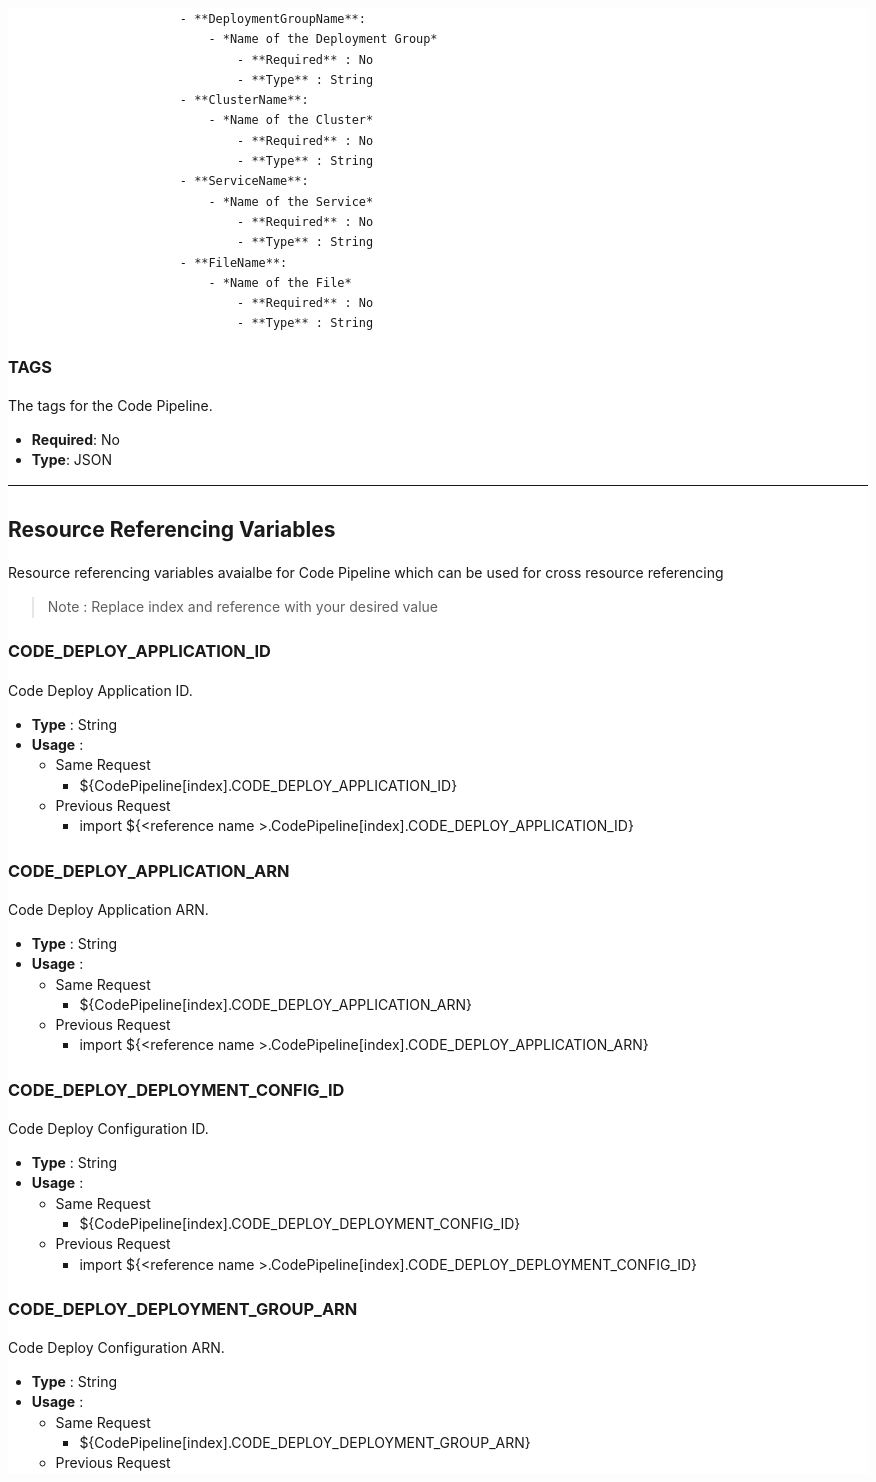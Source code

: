                             - **DeploymentGroupName**:
                                - *Name of the Deployment Group*
                                    - **Required** : No
                                    - **Type** : String
                            - **ClusterName**:
                                - *Name of the Cluster*
                                    - **Required** : No
                                    - **Type** : String
                            - **ServiceName**:
                                - *Name of the Service*
                                    - **Required** : No
                                    - **Type** : String
                            - **FileName**:
                                - *Name of the File*
                                    - **Required** : No
                                    - **Type** : String

### TAGS
The tags for the Code Pipeline.
- **Required**: No
- **Type**: JSON

---

##  Resource Referencing Variables
Resource referencing variables avaialbe for Code Pipeline which can be used for cross resource referencing
> Note : Replace index and reference with your desired value 

### CODE_DEPLOY_APPLICATION_ID
Code Deploy Application ID.
- **Type** : String
- **Usage** :
    - Same Request
        - ${CodePipeline[index].CODE_DEPLOY_APPLICATION_ID}
    - Previous Request
        - import ${\<reference name \>.CodePipeline[index].CODE_DEPLOY_APPLICATION_ID}

### CODE_DEPLOY_APPLICATION_ARN
Code Deploy Application ARN.
- **Type** : String
- **Usage** :
    - Same Request
        - ${CodePipeline[index].CODE_DEPLOY_APPLICATION_ARN}
    - Previous Request
        - import ${\<reference name \>.CodePipeline[index].CODE_DEPLOY_APPLICATION_ARN}
### CODE_DEPLOY_DEPLOYMENT_CONFIG_ID
Code Deploy Configuration ID.
- **Type** : String
- **Usage** :
    - Same Request
        - ${CodePipeline[index].CODE_DEPLOY_DEPLOYMENT_CONFIG_ID}
    - Previous Request
        - import ${\<reference name \>.CodePipeline[index].CODE_DEPLOY_DEPLOYMENT_CONFIG_ID}
### CODE_DEPLOY_DEPLOYMENT_GROUP_ARN
Code Deploy Configuration ARN.
- **Type** : String
- **Usage** :
    - Same Request
        - ${CodePipeline[index].CODE_DEPLOY_DEPLOYMENT_GROUP_ARN}
    - Previous Request